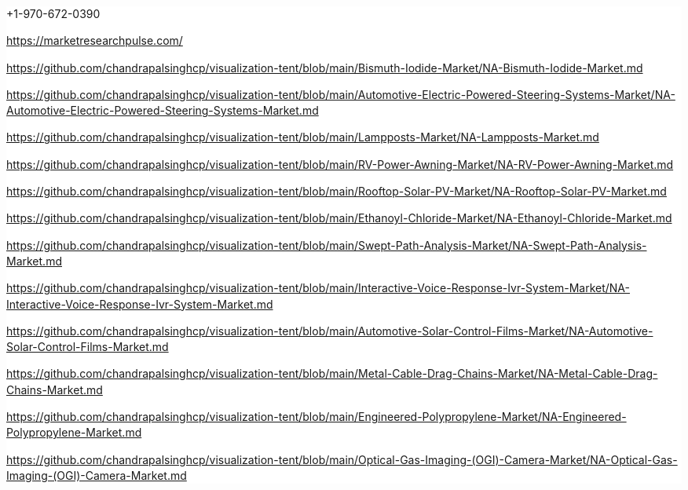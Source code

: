 +1-970-672-0390</p><p>https://marketresearchpulse.com/</p><p><a href="https://github.com/chandrapalsinghcp/visualization-tent/blob/main/Bismuth-Iodide-Market/NA-Bismuth-Iodide-Market.md">https://github.com/chandrapalsinghcp/visualization-tent/blob/main/Bismuth-Iodide-Market/NA-Bismuth-Iodide-Market.md</a></p><p><a href="https://github.com/chandrapalsinghcp/visualization-tent/blob/main/Automotive-Electric-Powered-Steering-Systems-Market/NA-Automotive-Electric-Powered-Steering-Systems-Market.md">https://github.com/chandrapalsinghcp/visualization-tent/blob/main/Automotive-Electric-Powered-Steering-Systems-Market/NA-Automotive-Electric-Powered-Steering-Systems-Market.md</a></p><p><a href="https://github.com/chandrapalsinghcp/visualization-tent/blob/main/Lampposts-Market/NA-Lampposts-Market.md">https://github.com/chandrapalsinghcp/visualization-tent/blob/main/Lampposts-Market/NA-Lampposts-Market.md</a></p><p><a href="https://github.com/chandrapalsinghcp/visualization-tent/blob/main/RV-Power-Awning-Market/NA-RV-Power-Awning-Market.md">https://github.com/chandrapalsinghcp/visualization-tent/blob/main/RV-Power-Awning-Market/NA-RV-Power-Awning-Market.md</a></p><p><a href="https://github.com/chandrapalsinghcp/visualization-tent/blob/main/Rooftop-Solar-PV-Market/NA-Rooftop-Solar-PV-Market.md">https://github.com/chandrapalsinghcp/visualization-tent/blob/main/Rooftop-Solar-PV-Market/NA-Rooftop-Solar-PV-Market.md</a></p><p><a href="https://github.com/chandrapalsinghcp/visualization-tent/blob/main/Ethanoyl-Chloride-Market/NA-Ethanoyl-Chloride-Market.md">https://github.com/chandrapalsinghcp/visualization-tent/blob/main/Ethanoyl-Chloride-Market/NA-Ethanoyl-Chloride-Market.md</a></p><p><a href="https://github.com/chandrapalsinghcp/visualization-tent/blob/main/Swept-Path-Analysis-Market/NA-Swept-Path-Analysis-Market.md">https://github.com/chandrapalsinghcp/visualization-tent/blob/main/Swept-Path-Analysis-Market/NA-Swept-Path-Analysis-Market.md</a></p><p><a href="https://github.com/chandrapalsinghcp/visualization-tent/blob/main/Interactive-Voice-Response-Ivr-System-Market/NA-Interactive-Voice-Response-Ivr-System-Market.md">https://github.com/chandrapalsinghcp/visualization-tent/blob/main/Interactive-Voice-Response-Ivr-System-Market/NA-Interactive-Voice-Response-Ivr-System-Market.md</a></p><p><a href="https://github.com/chandrapalsinghcp/visualization-tent/blob/main/Automotive-Solar-Control-Films-Market/NA-Automotive-Solar-Control-Films-Market.md">https://github.com/chandrapalsinghcp/visualization-tent/blob/main/Automotive-Solar-Control-Films-Market/NA-Automotive-Solar-Control-Films-Market.md</a></p><p><a href="https://github.com/chandrapalsinghcp/visualization-tent/blob/main/Metal-Cable-Drag-Chains-Market/NA-Metal-Cable-Drag-Chains-Market.md">https://github.com/chandrapalsinghcp/visualization-tent/blob/main/Metal-Cable-Drag-Chains-Market/NA-Metal-Cable-Drag-Chains-Market.md</a></p><p><a href="https://github.com/chandrapalsinghcp/visualization-tent/blob/main/Engineered-Polypropylene-Market/NA-Engineered-Polypropylene-Market.md">https://github.com/chandrapalsinghcp/visualization-tent/blob/main/Engineered-Polypropylene-Market/NA-Engineered-Polypropylene-Market.md</a></p><p><a href="https://github.com/chandrapalsinghcp/visualization-tent/blob/main/Optical-Gas-Imaging-(OGI)-Camera-Market/NA-Optical-Gas-Imaging-(OGI)-Camera-Market.md">https://github.com/chandrapalsinghcp/visualization-tent/blob/main/Optical-Gas-Imaging-(OGI)-Camera-Market/NA-Optical-Gas-Imaging-(OGI)-Camera-Market.md</a></p>
